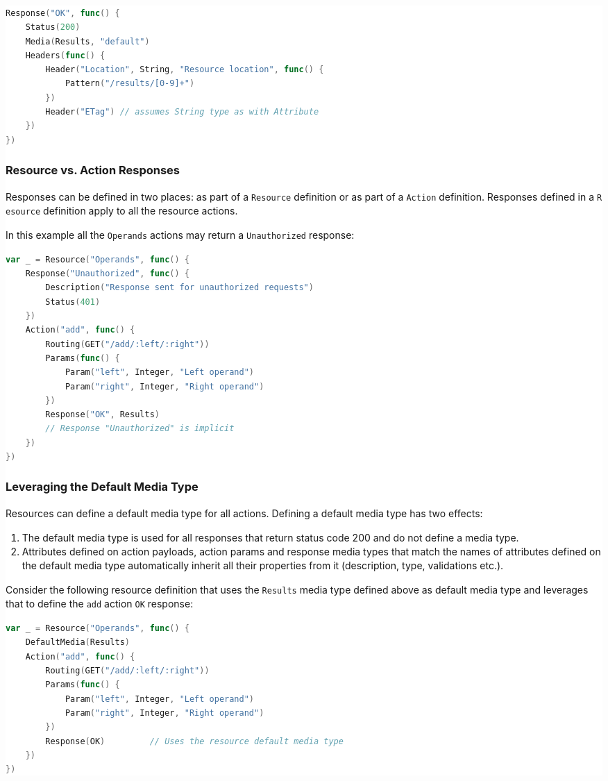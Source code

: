 ```go
Response("OK", func() {
    Status(200)
    Media(Results, "default")
    Headers(func() {
        Header("Location", String, "Resource location", func() {
            Pattern("/results/[0-9]+")
        })
        Header("ETag") // assumes String type as with Attribute
    })
})
```

### Resource vs. Action Responses

Responses can be defined in two places: as part of a `Resource` definition or as part of a `Action`
definition. Responses defined in a `Resource` definition apply to all the resource actions.

In this example all the `Operands` actions may return a `Unauthorized` response:

```go
var _ = Resource("Operands", func() {
    Response("Unauthorized", func() {
        Description("Response sent for unauthorized requests")
        Status(401)
    })
    Action("add", func() {
        Routing(GET("/add/:left/:right"))
        Params(func() {
            Param("left", Integer, "Left operand")
            Param("right", Integer, "Right operand")
        })
        Response("OK", Results)
        // Response "Unauthorized" is implicit
    })
})
```

### Leveraging the Default Media Type

Resources can define a default media type for all actions. Defining a default media type has two
effects:

1. The default media type is used for all responses that return status code 200 and do not define a
   media type.
2. Attributes defined on action payloads, action params and response media types that match the
   names of attributes defined on the default media type automatically inherit all their
   properties from it (description, type, validations etc.).

Consider the following resource definition that uses the `Results` media type defined above as
default media type and leverages that to define the `add` action `OK` response:

```go
var _ = Resource("Operands", func() {
    DefaultMedia(Results)
    Action("add", func() {
        Routing(GET("/add/:left/:right"))
        Params(func() {
            Param("left", Integer, "Left operand")
            Param("right", Integer, "Right operand")
        })
        Response(OK)         // Uses the resource default media type
    })
})
```
